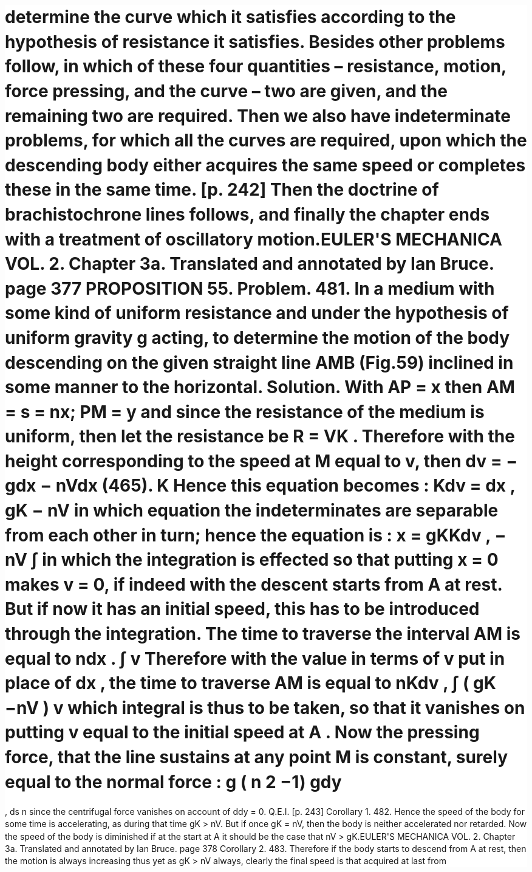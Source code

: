 determine the curve which it satisfies according to the hypothesis of resistance it satisfies.
Besides other problems follow, in which of these four quantities – resistance, motion,
force pressing, and the curve – two are given, and the remaining two are required. Then
we also have indeterminate problems, for which all the curves are required, upon which
the descending body either acquires the same speed or completes these in the same time.
[p. 242] Then the doctrine of brachistochrone lines follows, and finally the chapter ends
with a treatment of oscillatory motion.EULER'S MECHANICA VOL. 2.
Chapter 3a.
Translated and annotated by Ian Bruce.
page 377
PROPOSITION 55.
Problem.
481. In a medium with some kind of uniform resistance and under the hypothesis of
uniform gravity g acting, to determine the motion of the body descending on the given
straight line AMB (Fig.59) inclined in some manner to the horizontal.
Solution.
With AP = x then AM = s = nx; PM = y and since the
resistance of the medium is uniform, then let the resistance be
R = VK . Therefore with the height corresponding to the speed at
M equal to v, then
dv = − gdx − nVdx
(465).
K
Hence this equation becomes :
Kdv = dx ,
gK − nV
in which equation the indeterminates are separable from each
other in turn; hence the equation is :
x = gKKdv
,
− nV
∫
in which the integration is effected so that putting x = 0 makes v
= 0, if indeed with the descent starts from A at rest. But if now it has an initial speed, this
has to be introduced through the integration. The time to traverse the interval AM is
equal to
ndx .
∫ v
Therefore with the value in terms of v put in place of dx , the time to traverse
AM is equal to
nKdv
,
∫ ( gK −nV ) v
which integral is thus to be taken, so that it vanishes on putting v equal to the initial
speed at A . Now the pressing force, that the line sustains at any point M is constant,
surely equal to the normal force :
g ( n 2 −1)
gdy
=
,
ds
n
since the centrifugal force vanishes on account of ddy = 0. Q.E.I. [p. 243]
Corollary 1.
482. Hence the speed of the body for some time is accelerating, as during that time
gK > nV. But if once gK = nV, then the body is neither accelerated nor retarded. Now the
speed of the body is diminished if at the start at A it should be the case that nV > gK.EULER'S MECHANICA VOL. 2.
Chapter 3a.
Translated and annotated by Ian Bruce.
page 378
Corollary 2.
483. Therefore if the body starts to descend from A at rest, then the motion is always
increasing thus yet as gK > nV always, clearly the final speed is that acquired at last from